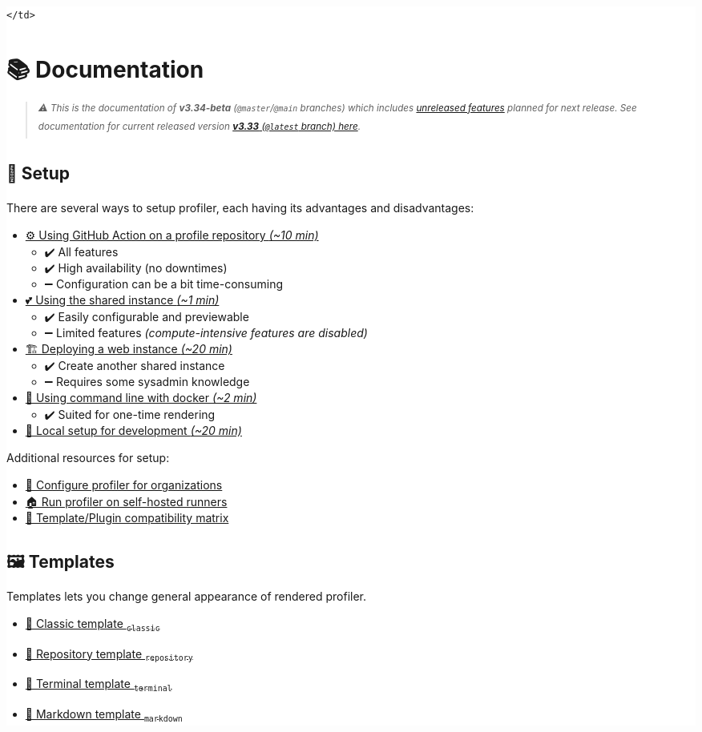     </td>
  </tr>
</table>


# 📚 Documentation



> <sup>_⚠️ This is the documentation of **v3.34-beta** (`@master`/`@main` branches) which includes [unreleased features](https://github.com/nextlinux/profiler/compare/latest...master) planned for next release. See documentation for current released version [**v3.33** (`@latest` branch) here](https://github.com/nextlinux/profiler/blob/latest/README.md)._ </sup>
> 


## 🦮 Setup

There are several ways to setup profiler, each having its advantages and disadvantages:

- [⚙️ Using GitHub Action on a profile repository _(~10 min)_](/.github/readme/partials/documentation/setup/action.md)
  - ✔️ All features
  - ✔️ High availability (no downtimes)
  - ➖ Configuration can be a bit time-consuming
- [💕 Using the shared instance _(~1 min)_](/.github/readme/partials/documentation/setup/shared.md)
  - ✔️ Easily configurable and previewable
  - ➖ Limited features _(compute-intensive features are disabled)_
- [🏗️ Deploying a web instance _(~20 min)_](/.github/readme/partials/documentation/setup/web.md)
  - ✔️ Create another shared instance
  - ➖ Requires some sysadmin knowledge
- [🐳 Using command line with docker _(~2 min)_](/.github/readme/partials/documentation/setup/docker.md)
  - ✔️ Suited for one-time rendering
- [🔧 Local setup for development _(~20 min)_](/.github/readme/partials/documentation/setup/local.md)

Additional resources for setup:

- [🏦 Configure profiler for organizations](/.github/readme/partials/documentation/organizations.md)
- [🏠 Run profiler on self-hosted runners](/.github/readme/partials/documentation/selfhosted.md)
- [🧰 Template/Plugin compatibility matrix](/.github/readme/partials/documentation/compatibility.md)

## 🖼️ Templates

Templates lets you change general appearance of rendered profiler.



- [📗 Classic template <sub>`classic`</sub>](/source/templates/classic/README.md)  

- [📘 Repository template <sub>`repository`</sub>](/source/templates/repository/README.md)  

- [📙 Terminal template <sub>`terminal`</sub>](/source/templates/terminal/README.md)  

- [📒 Markdown template <sub>`markdown`</sub>](/source/templates/markdown/README.md)  
